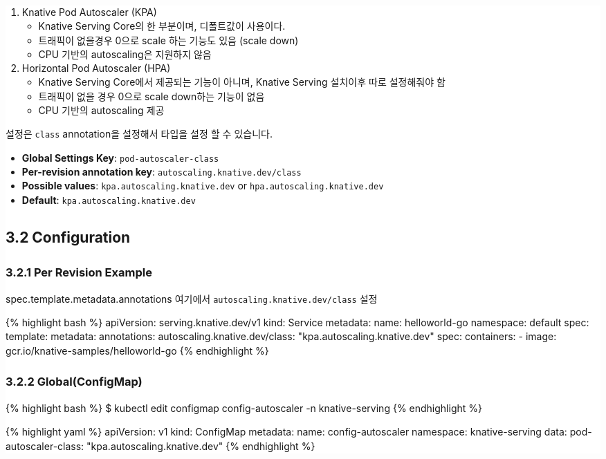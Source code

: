1. Knative Pod Autoscaler (KPA)
   - Knative Serving Core의 한 부분이며, 디폴트값이 사용이다. 
   - 트래픽이 없을경우 0으로 scale 하는 기능도 있음 (scale down) 
   - CPU 기반의 autoscaling은 지원하지 않음
2. Horizontal Pod Autoscaler (HPA)
   - Knative Serving Core에서 제공되는 기능이 아니며, Knative Serving 설치이후 따로 설정해줘야 함
   - 트래픽이 없을 경우 0으로 scale down하는 기능이 없음
   - CPU 기반의 autoscaling 제공

설정은 `class` annotation을 설정해서 타입을 설정 할 수 있습니다.

 - **Global Settings Key**: `pod-autoscaler-class`
 - **Per-revision annotation key**: `autoscaling.knative.dev/class`
 - **Possible values**: `kpa.autoscaling.knative.dev` or `hpa.autoscaling.knative.dev`
 - **Default**: `kpa.autoscaling.knative.dev`
 
## 3.2 Configuration

### 3.2.1 Per Revision Example

spec.template.metadata.annotations 여기에서 `autoscaling.knative.dev/class` 설정
 

{% highlight bash %}
apiVersion: serving.knative.dev/v1
kind: Service
metadata:
  name: helloworld-go
  namespace: default
spec:
  template:
    metadata:
      annotations:
        autoscaling.knative.dev/class: "kpa.autoscaling.knative.dev"
    spec:
      containers:
        - image: gcr.io/knative-samples/helloworld-go
{% endhighlight %}

### 3.2.2 Global(ConfigMap)

{% highlight bash %}
$ kubectl edit configmap config-autoscaler -n knative-serving 
{% endhighlight %}

{% highlight yaml %}
apiVersion: v1
kind: ConfigMap
metadata:
 name: config-autoscaler
 namespace: knative-serving
data:
 pod-autoscaler-class: "kpa.autoscaling.knative.dev"
{% endhighlight %}
